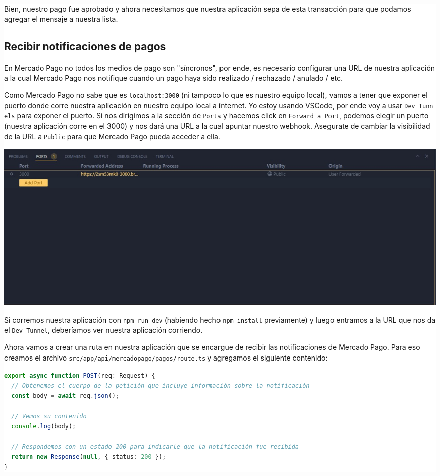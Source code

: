 Bien, nuestro pago fue aprobado y ahora necesitamos que nuestra aplicación sepa de esta transacción para que podamos agregar el mensaje a nuestra lista.

## Recibir notificaciones de pagos

En Mercado Pago no todos los medios de pago son "síncronos", por ende, es necesario configurar una URL de nuestra aplicación a la cual Mercado Pago nos notifique cuando un pago haya sido realizado / rechazado / anulado / etc.

Como Mercado Pago no sabe que es `localhost:3000` (ni tampoco lo que es nuestro equipo local), vamos a tener que exponer el puerto donde corre nuestra aplicación en nuestro equipo local a internet. Yo estoy usando VSCode, por ende voy a usar `Dev Tunnels` para exponer el puerto. Si nos dirigimos a la sección de `Ports` y hacemos click en `Forward a Port`, podemos elegir un puerto (nuestra aplicación corre en el 3000) y nos dará una URL a la cual apuntar nuestro webhook. Asegurate de cambiar la visibilidad de la URL a `Public` para que Mercado Pago pueda acceder a ella.

![image](./screenshots/port-forward.jpg)

Si corremos nuestra aplicación con `npm run dev` (habiendo hecho `npm install` previamente) y luego entramos a la URL que nos da el `Dev Tunnel`, deberíamos ver nuestra aplicación corriendo.

Ahora vamos a crear una ruta en nuestra aplicación que se encargue de recibir las notificaciones de Mercado Pago. Para eso creamos el archivo `src/app/api/mercadopago/pagos/route.ts` y agregamos el siguiente contenido:

```ts
export async function POST(req: Request) {
  // Obtenemos el cuerpo de la petición que incluye información sobre la notificación
  const body = await req.json();

  // Vemos su contenido
  console.log(body);

  // Respondemos con un estado 200 para indicarle que la notificación fue recibida
  return new Response(null, { status: 200 });
}
```

